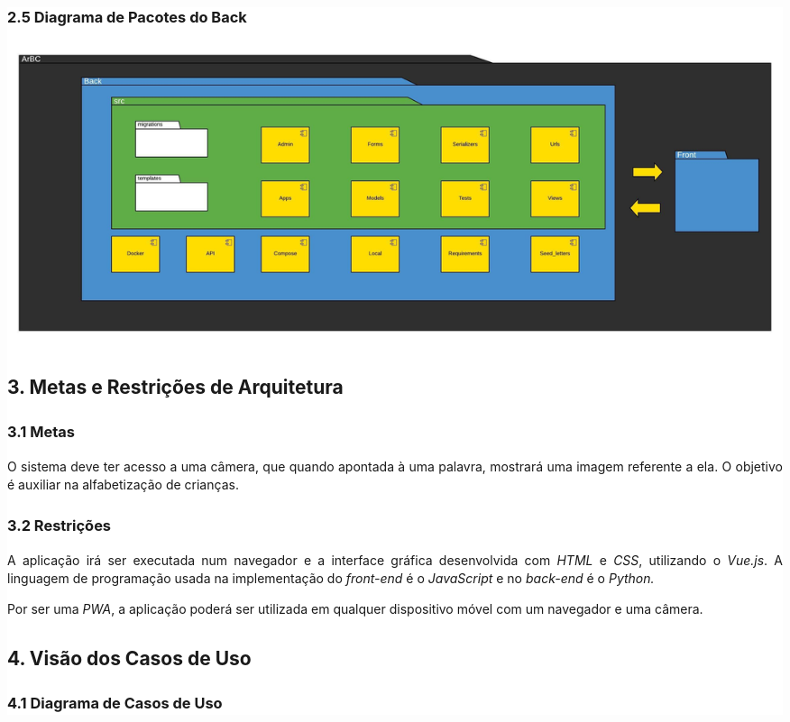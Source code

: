 ### 2.5 <a name="2_5">Diagrama de Pacotes do Back</a>

![Diagrama_de_Pacotes_Back](../imagens/documento_de_arquitetura/Diagrama_de_Pacotes_Back.jpeg)

## 3. <a name="3">Metas e Restrições de Arquitetura</a>

### 3.1 <a name="3_1">Metas</a>

<p align = "justify">O sistema deve ter acesso a uma câmera, que quando apontada à uma palavra, mostrará uma imagem referente a ela. O objetivo é auxiliar na alfabetização de crianças.</p>

### 3.2 <a name="3_2">Restrições</a>

<p align = "justify">A aplicação irá ser executada num navegador e a interface gráfica desenvolvida com <i>HTML</i> e <i>CSS</i>, utilizando o <i>Vue.js</i>. A linguagem de programação usada na implementação do <i>front-end</i> é o <i>JavaScript</i> e no <i>back-end</i> é o <i>Python.</i> </p>

<p align = "justify">Por ser uma <i>PWA</i>, a aplicação poderá ser utilizada em qualquer dispositivo móvel com um navegador e uma câmera.</p>

<p align = "justify"></p>

## 4. <a name="4">Visão dos Casos de Uso</a>

### 4.1 <a name="4_1">Diagrama de Casos de Uso</a>

